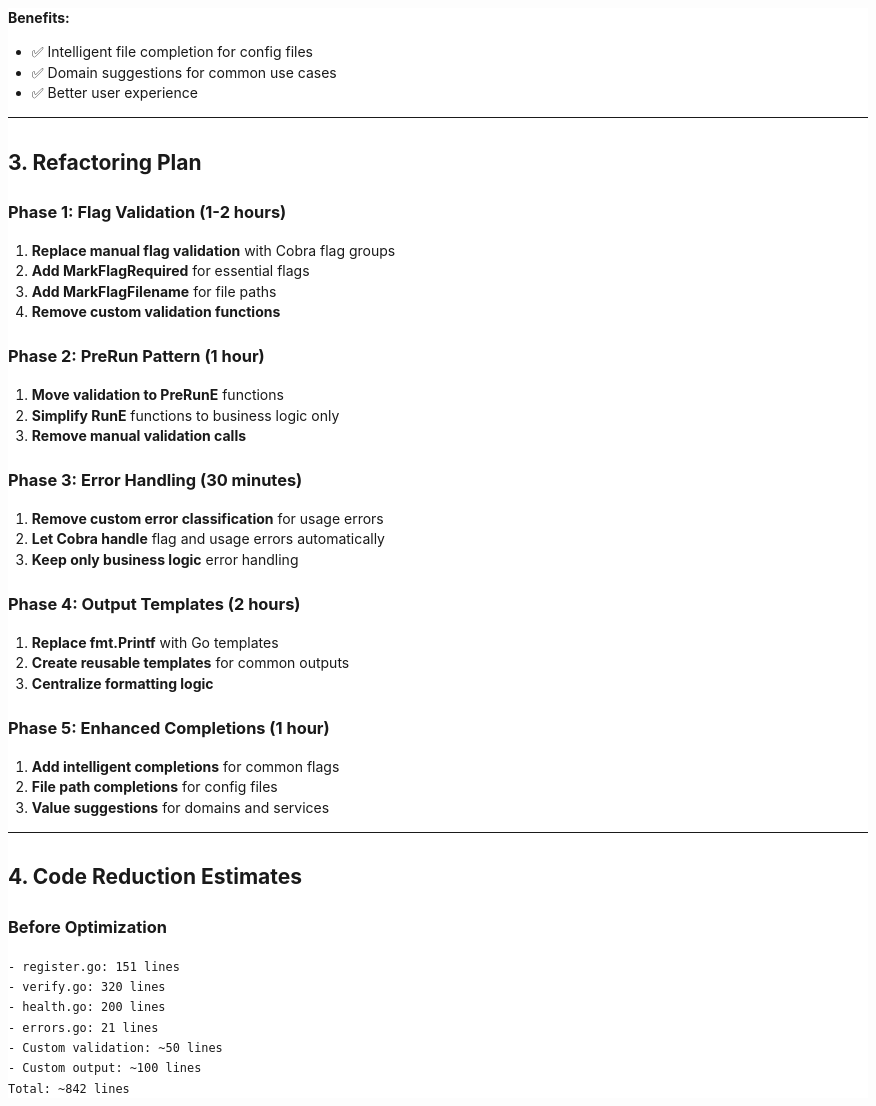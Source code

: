 **Benefits:**
- ✅ Intelligent file completion for config files
- ✅ Domain suggestions for common use cases
- ✅ Better user experience

---

## 3. Refactoring Plan

### Phase 1: Flag Validation (1-2 hours)
1. **Replace manual flag validation** with Cobra flag groups
2. **Add MarkFlagRequired** for essential flags
3. **Add MarkFlagFilename** for file paths
4. **Remove custom validation functions**

### Phase 2: PreRun Pattern (1 hour)
1. **Move validation to PreRunE** functions
2. **Simplify RunE** functions to business logic only
3. **Remove manual validation calls**

### Phase 3: Error Handling (30 minutes)
1. **Remove custom error classification** for usage errors
2. **Let Cobra handle** flag and usage errors automatically
3. **Keep only business logic** error handling

### Phase 4: Output Templates (2 hours)
1. **Replace fmt.Printf** with Go templates
2. **Create reusable templates** for common outputs
3. **Centralize formatting logic**

### Phase 5: Enhanced Completions (1 hour)
1. **Add intelligent completions** for common flags
2. **File path completions** for config files
3. **Value suggestions** for domains and services

---

## 4. Code Reduction Estimates

### Before Optimization
```
- register.go: 151 lines
- verify.go: 320 lines  
- health.go: 200 lines
- errors.go: 21 lines
- Custom validation: ~50 lines
- Custom output: ~100 lines
Total: ~842 lines
```
